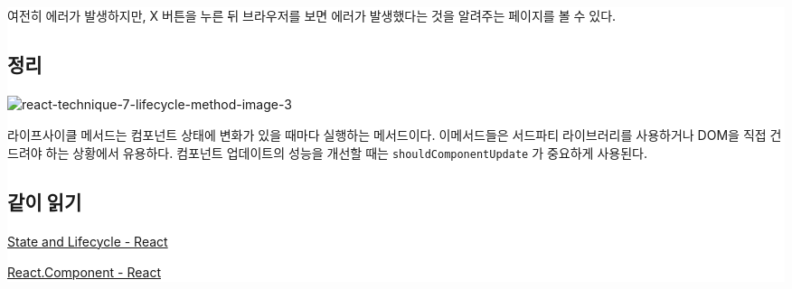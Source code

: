 여전히 에러가 발생하지만, X 버튼을 누른 뒤 브라우저를 보면 에러가 발생했다는 것을 알려주는 페이지를 볼 수 있다.

## 정리

![react-technique-7-lifecycle-method-image-3](https://user-images.githubusercontent.com/6733004/45587740-f8ed0e00-b944-11e8-9c99-7baab37944e8.jpg)

라이프사이클 메서드는 컴포넌트 상태에 변화가 있을 때마다 실행하는 메서드이다. 이메서드들은 서드파티 라이브러리를 사용하거나 DOM을 직접 건드려야 하는 상황에서 유용하다. 컴포넌트 업데이트의 성능을 개선할 때는 `shouldComponentUpdate` 가 중요하게 사용된다.

## 같이 읽기

[State and Lifecycle - React](https://ko.reactjs.org/docs/state-and-lifecycle.html)

[React.Component - React](https://ko.reactjs.org/docs/react-component.html)
